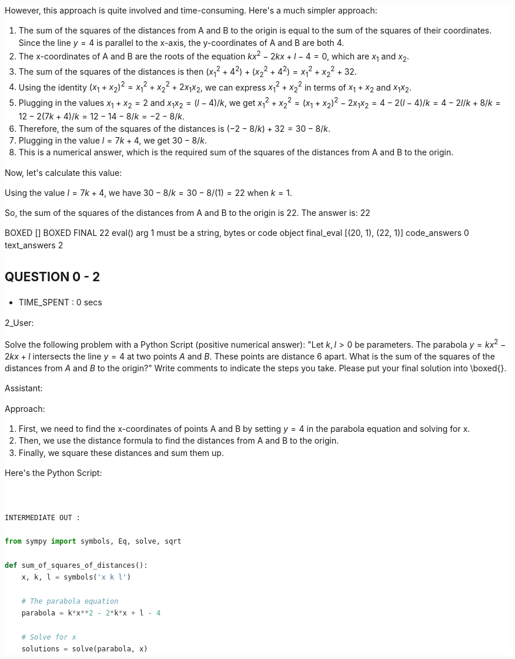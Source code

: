 However, this approach is quite involved and time-consuming. Here's a much simpler approach:

1. The sum of the squares of the distances from A and B to the origin is equal to the sum of the squares of their coordinates. Since the line $y = 4$ is parallel to the x-axis, the y-coordinates of A and B are both 4.
2. The x-coordinates of A and B are the roots of the equation $kx^2 - 2kx + l - 4 = 0$, which are $x_1$ and $x_2$.
3. The sum of the squares of the distances is then $(x_1^2 + 4^2) + (x_2^2 + 4^2) = x_1^2 + x_2^2 + 32$.
4. Using the identity $(x_1 + x_2)^2 = x_1^2 + x_2^2 + 2x_1x_2$, we can express $x_1^2 + x_2^2$ in terms of $x_1 + x_2$ and $x_1x_2$.
5. Plugging in the values $x_1 + x_2 = 2$ and $x_1x_2 = (l - 4)/k$, we get $x_1^2 + x_2^2 = (x_1 + x_2)^2 - 2x_1x_2 = 4 - 2(l - 4)/k = 4 - 2l/k + 8/k = 12 - 2(7k + 4)/k = 12 - 14 - 8/k = -2 - 8/k$.
6. Therefore, the sum of the squares of the distances is $(-2 - 8/k) + 32 = 30 - 8/k$.
7. Plugging in the value $l = 7k + 4$, we get $30 - 8/k$.
8. This is a numerical answer, which is the required sum of the squares of the distances from A and B to the origin.

Now, let's calculate this value:

Using the value $l = 7k + 4$, we have $30 - 8/k = 30 - 8/(1) = 22$ when $k = 1$.

So, the sum of the squares of the distances from A and B to the origin is 22. The answer is: $22$

BOXED []
BOXED FINAL 22
eval() arg 1 must be a string, bytes or code object final_eval
[(20, 1), (22, 1)]
code_answers 0 text_answers 2



## QUESTION 0 - 2 
- TIME_SPENT : 0 secs

2_User:

Solve the following problem with a Python Script (positive numerical answer):
"Let $k, l > 0$ be parameters. The parabola $y = kx^2 - 2kx + l$ intersects the line $y = 4$ at two points $A$ and $B$. These points are distance 6 apart. What is the sum of the squares of the distances from $A$ and $B$ to the origin?"
Write comments to indicate the steps you take. Please put your final solution into \boxed{}.

Assistant:

Approach:


1. First, we need to find the x-coordinates of points A and B by setting $y = 4$ in the parabola equation and solving for x.
2. Then, we use the distance formula to find the distances from A and B to the origin.
3. Finally, we square these distances and sum them up.

Here's the Python Script:

```python


INTERMEDIATE OUT :

from sympy import symbols, Eq, solve, sqrt

def sum_of_squares_of_distances():
    x, k, l = symbols('x k l')

    # The parabola equation
    parabola = k*x**2 - 2*k*x + l - 4

    # Solve for x
    solutions = solve(parabola, x)
```